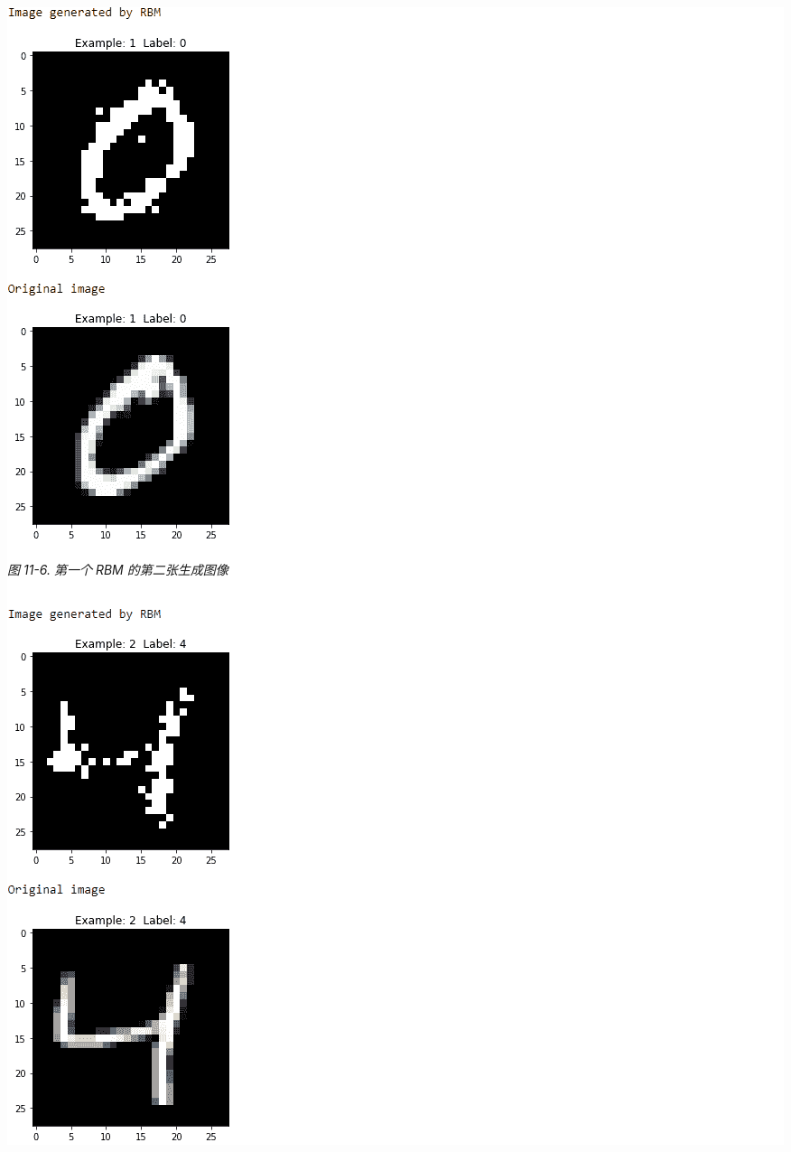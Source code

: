 ![第一个 RBM 的第二张生成图像](img/hulp_1106.png)

###### 图 11-6\. 第一个 RBM 的第二张生成图像

![第一个 RBM 的第三张生成图像](img/hulp_1107.png)